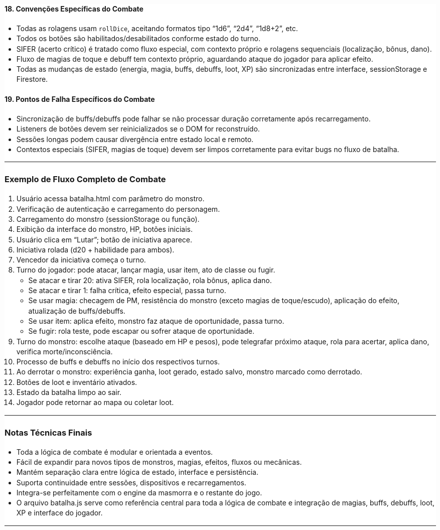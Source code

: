 #### 18. Convenções Específicas do Combate

- Todas as rolagens usam `rollDice`, aceitando formatos tipo “1d6”, “2d4”, “1d8+2”, etc.
- Todos os botões são habilitados/desabilitados conforme estado do turno.
- SIFER (acerto crítico) é tratado como fluxo especial, com contexto próprio e rolagens sequenciais (localização, bônus, dano).
- Fluxo de magias de toque e debuff tem contexto próprio, aguardando ataque do jogador para aplicar efeito.
- Todas as mudanças de estado (energia, magia, buffs, debuffs, loot, XP) são sincronizadas entre interface, sessionStorage e Firestore.

#### 19. Pontos de Falha Específicos do Combate

- Sincronização de buffs/debuffs pode falhar se não processar duração corretamente após recarregamento.
- Listeners de botões devem ser reinicializados se o DOM for reconstruído.
- Sessões longas podem causar divergência entre estado local e remoto.
- Contextos especiais (SIFER, magias de toque) devem ser limpos corretamente para evitar bugs no fluxo de batalha.

---

### Exemplo de Fluxo Completo de Combate

1. Usuário acessa batalha.html com parâmetro do monstro.
2. Verificação de autenticação e carregamento do personagem.
3. Carregamento do monstro (sessionStorage ou função).
4. Exibição da interface do monstro, HP, botões iniciais.
5. Usuário clica em “Lutar”; botão de iniciativa aparece.
6. Iniciativa rolada (d20 + habilidade para ambos).
7. Vencedor da iniciativa começa o turno.
8. Turno do jogador: pode atacar, lançar magia, usar item, ato de classe ou fugir.
   - Se atacar e tirar 20: ativa SIFER, rola localização, rola bônus, aplica dano.
   - Se atacar e tirar 1: falha crítica, efeito especial, passa turno.
   - Se usar magia: checagem de PM, resistência do monstro (exceto magias de toque/escudo), aplicação do efeito, atualização de buffs/debuffs.
   - Se usar item: aplica efeito, monstro faz ataque de oportunidade, passa turno.
   - Se fugir: rola teste, pode escapar ou sofrer ataque de oportunidade.
9. Turno do monstro: escolhe ataque (baseado em HP e pesos), pode telegrafar próximo ataque, rola para acertar, aplica dano, verifica morte/inconsciência.
10. Processo de buffs e debuffs no início dos respectivos turnos.
11. Ao derrotar o monstro: experiência ganha, loot gerado, estado salvo, monstro marcado como derrotado.
12. Botões de loot e inventário ativados.
13. Estado da batalha limpo ao sair.
14. Jogador pode retornar ao mapa ou coletar loot.

---

### Notas Técnicas Finais

- Toda a lógica de combate é modular e orientada a eventos.
- Fácil de expandir para novos tipos de monstros, magias, efeitos, fluxos ou mecânicas.
- Mantém separação clara entre lógica de estado, interface e persistência.
- Suporta continuidade entre sessões, dispositivos e recarregamentos.
- Integra-se perfeitamente com o engine da masmorra e o restante do jogo.
- O arquivo batalha.js serve como referência central para toda a lógica de combate e integração de magias, buffs, debuffs, loot, XP e interface do jogador.

---